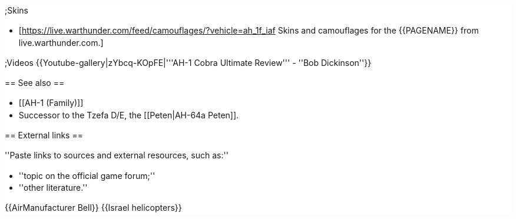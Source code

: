 ;Skins
* [https://live.warthunder.com/feed/camouflages/?vehicle=ah_1f_iaf Skins and camouflages for the {{PAGENAME}} from live.warthunder.com.]

;Videos
{{Youtube-gallery|zYbcq-KOpFE|'''AH-1 Cobra Ultimate Review''' - ''Bob Dickinson''}}

== See also ==


* [[AH-1 (Family)]]
* Successor to the Tzefa D/E, the [[Peten|AH-64a Peten]].

== External links ==

''Paste links to sources and external resources, such as:''

* ''topic on the official game forum;''
* ''other literature.''

{{AirManufacturer Bell}}
{{Israel helicopters}}